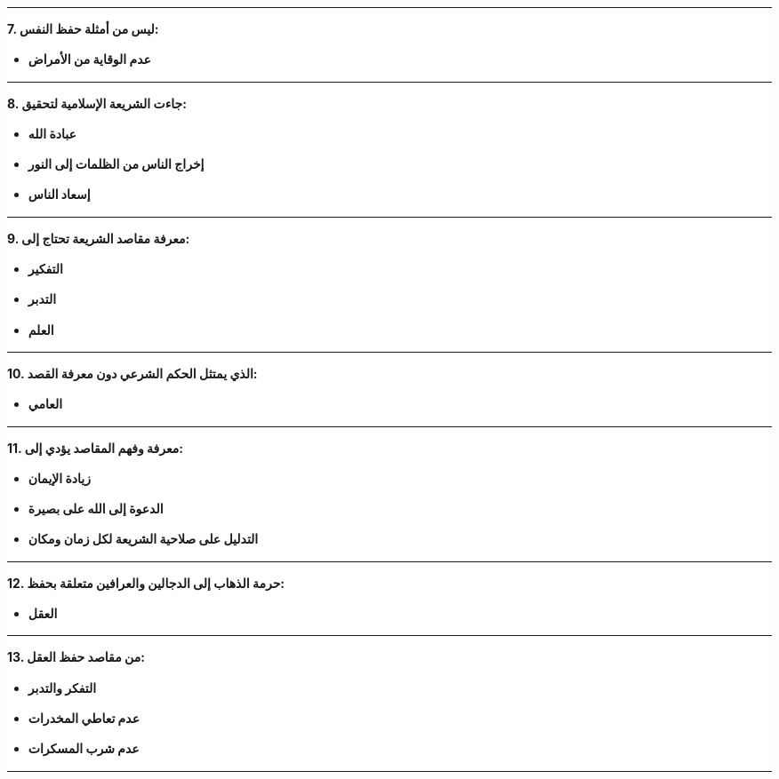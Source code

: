 
---

**7. ليس من أمثلة حفظ النفس:**

- **عدم الوقاية من الأمراض**
    

---

**8. جاءت الشريعة الإسلامية لتحقيق:**

- **عبادة الله**
    
- **إخراج الناس من الظلمات إلى النور**
    
- **إسعاد الناس**
    

---

**9. معرفة مقاصد الشريعة تحتاج إلى:**

- **التفكير**
    
- **التدبر**
    
- **العلم**
    

---

**10. الذي يمتثل الحكم الشرعي دون معرفة القصد:**

- **العامي**
    

---

**11. معرفة وفهم المقاصد يؤدي إلى:**

- **زيادة الإيمان**
    
- **الدعوة إلى الله على بصيرة**
    
- **التدليل على صلاحية الشريعة لكل زمان ومكان**
    

---

**12. حرمة الذهاب إلى الدجالين والعرافين متعلقة بحفظ:**

- **العقل**
    

---

**13. من مقاصد حفظ العقل:**

- **التفكر والتدبر**
    
- **عدم تعاطي المخدرات**
    
- **عدم شرب المسكرات**
    

---